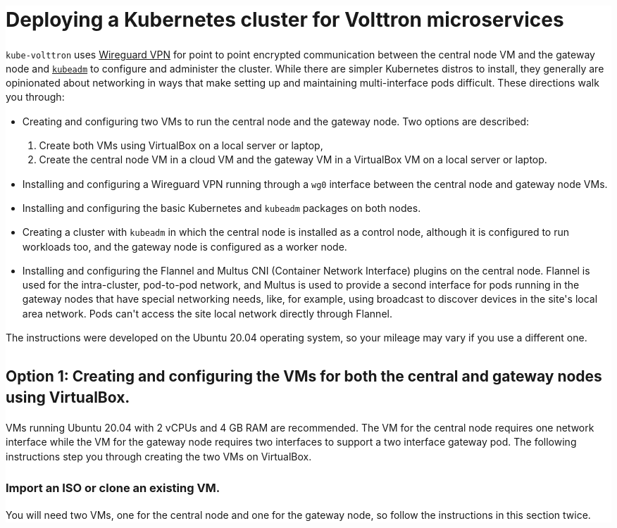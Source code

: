 # Deploying a Kubernetes cluster for Volttron microservices

`kube-volttron` uses [Wireguard VPN](https://www.wireguard.com/) 
for point to point encrypted communication
between the central node VM and the gateway node
and [`kubeadm`](https://kubernetes.io/docs/reference/setup-tools/kubeadm/) 
to configure and administer the cluster. While there
are simpler Kubernetes distros to install, they generally are 
opinionated about networking in ways that make setting up and 
maintaining multi-interface pods difficult. These directions walk you 
through:

- Creating and configuring two VMs to run the central node and the
gateway node. Two options are described:
	1. Create both VMs using VirtualBox on a local server or laptop,
	2. Create the central node VM in a cloud VM and the gateway VM 
	   in a VirtualBox VM on a local server or laptop. 

- Installing and configuring a Wireguard VPN running through a `wg0` 
interface between the central node and gateway node VMs. 

- Installing and configuring the basic Kubernetes
and `kubeadm` packages on both nodes. 

- Creating a cluster with `kubeadm` in which the central node is 
installed as a control
node, although it is configured to run workloads too, and the gateway
node is configured as a worker node. 

- Installing and
configuring the Flannel and Multus CNI (Container Network Interface)
plugins on the central node. Flannel 
is used for the intra-cluster, pod-to-pod network, and Multus is used to
provide a second interface for pods running in the gateway nodes that 
have special networking needs, like, for example, using broadcast to discover
devices in the site's local area network. Pods can't access the site 
local network directly through Flannel.

The instructions were developed on the Ubuntu 20.04 operating system, so
your mileage may vary if you use a different one.

## Option 1: Creating and configuring the VMs for both the central and gateway nodes using VirtualBox.

VMs running Ubuntu 20.04 with 2 vCPUs and 4 GB RAM are recommended. 
The VM for the central node requires one network interface 
while the VM for the gateway node requires two interfaces to support
a two interface gateway pod. The following instructions step you through
creating the two VMs on VirtualBox.

### Import an ISO or clone an existing VM.

You will need two VMs, one for the central node and one for the
gateway node, so follow the instructions in this section twice.
